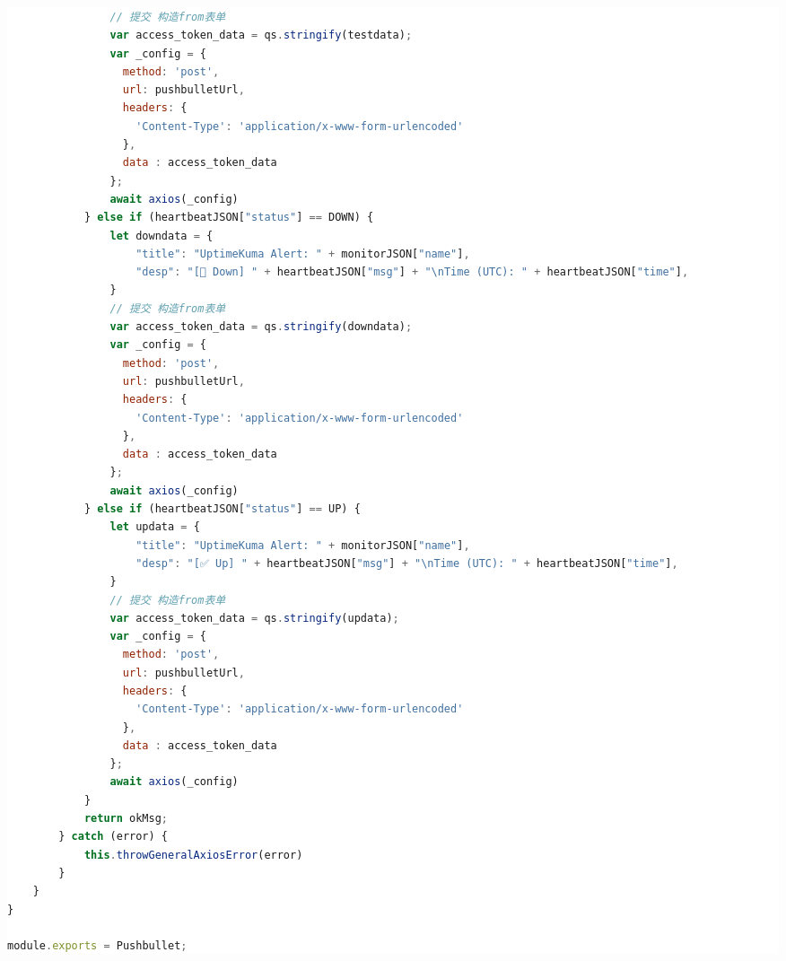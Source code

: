 ```js
                // 提交 构造from表单
                var access_token_data = qs.stringify(testdata);
                var _config = {
                  method: 'post',
                  url: pushbulletUrl,
                  headers: { 
                    'Content-Type': 'application/x-www-form-urlencoded'
                  },
                  data : access_token_data
                };
                await axios(_config)
            } else if (heartbeatJSON["status"] == DOWN) {
                let downdata = {
                    "title": "UptimeKuma Alert: " + monitorJSON["name"],
                    "desp": "[🔴 Down] " + heartbeatJSON["msg"] + "\nTime (UTC): " + heartbeatJSON["time"],
                }
                // 提交 构造from表单
                var access_token_data = qs.stringify(downdata);
                var _config = {
                  method: 'post',
                  url: pushbulletUrl,
                  headers: { 
                    'Content-Type': 'application/x-www-form-urlencoded'
                  },
                  data : access_token_data
                };
                await axios(_config)
            } else if (heartbeatJSON["status"] == UP) {
                let updata = {
                    "title": "UptimeKuma Alert: " + monitorJSON["name"],
                    "desp": "[✅ Up] " + heartbeatJSON["msg"] + "\nTime (UTC): " + heartbeatJSON["time"],
                }
                // 提交 构造from表单
                var access_token_data = qs.stringify(updata);
                var _config = {
                  method: 'post',
                  url: pushbulletUrl,
                  headers: { 
                    'Content-Type': 'application/x-www-form-urlencoded'
                  },
                  data : access_token_data
                };
                await axios(_config)
            }
            return okMsg;
        } catch (error) {
            this.throwGeneralAxiosError(error)
        }
    }
}

module.exports = Pushbullet;

```
